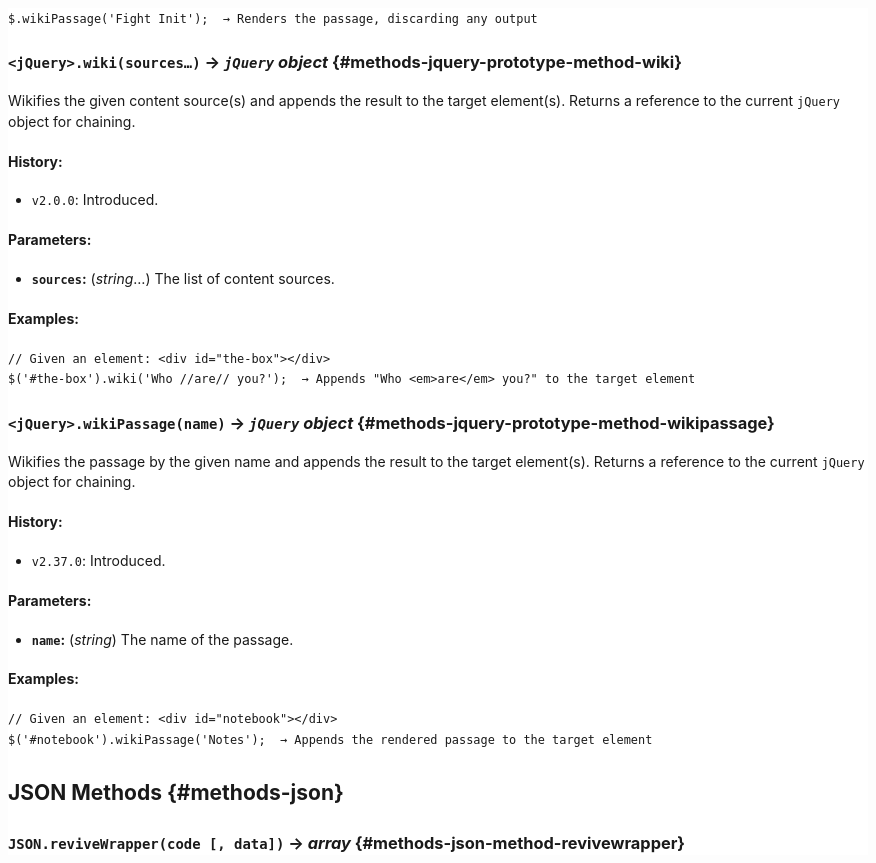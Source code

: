 ```
$.wikiPassage('Fight Init');  → Renders the passage, discarding any output
```



### `<jQuery>.wiki(sources…)` → *`jQuery` object* {#methods-jquery-prototype-method-wiki}

Wikifies the given content source(s) and appends the result to the target element(s).  Returns a reference to the current `jQuery` object for chaining.

#### History:

* `v2.0.0`: Introduced.

#### Parameters:

* **`sources`:** (*string*…) The list of content sources.

#### Examples:

```
// Given an element: <div id="the-box"></div>
$('#the-box').wiki('Who //are// you?');  → Appends "Who <em>are</em> you?" to the target element
```



### `<jQuery>.wikiPassage(name)` → *`jQuery` object* {#methods-jquery-prototype-method-wikipassage}

Wikifies the passage by the given name and appends the result to the target element(s).  Returns a reference to the current `jQuery` object for chaining.

#### History:

* `v2.37.0`: Introduced.

#### Parameters:

* **`name`:** (*string*) The name of the passage.

#### Examples:

```
// Given an element: <div id="notebook"></div>
$('#notebook').wikiPassage('Notes');  → Appends the rendered passage to the target element
```



## JSON Methods {#methods-json}



### <span class="deprecated">`JSON.reviveWrapper(code [, data])` → *array*</span> {#methods-json-method-revivewrapper}
